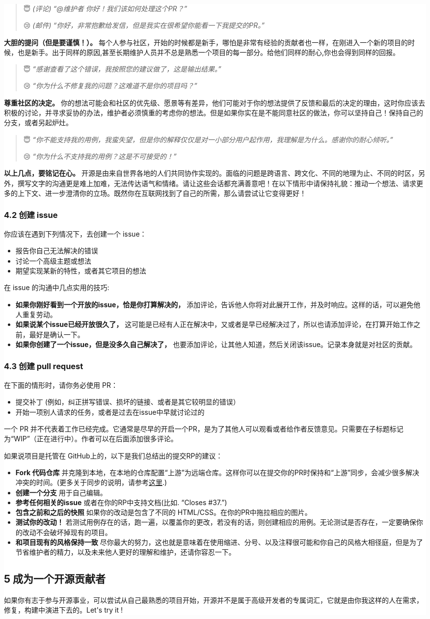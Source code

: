 > 😇 *(评论) “@维护者 你好！我们该如何处理这个PR？”*
>
> 😢 *(邮件) “你好，非常抱歉给发信，但是我实在很希望你能看一下我提交的PR。”*

**大胆的提问（但是要谨慎！）。** 每个人参与社区，开始的时候都是新手，哪怕是非常有经验的贡献者也一样，在刚进入一个新的项目的时候，也是新手。出于同样的原因,甚至长期维护人员并不总是熟悉一个项目的每一部分。给他们同样的耐心,你也会得到同样的回报。

> 😇 *“感谢查看了这个错误，我按照您的建议做了，这是输出结果。”*
>
> 😢 *“你为什么不修复我的问题？这难道不是你的项目吗？”*

**尊重社区的决定。** 你的想法可能会和社区的优先级、愿景等有差异，他们可能对于你的想法提供了反馈和最后的决定的理由，这时你应该去积极的讨论，并寻求妥协的办法，维护者必须慎重的考虑你的想法。但是如果你实在是不能同意社区的做法，你可以坚持自己！保持自己的分支，或者另起炉灶。

> 😇 *“你不能支持我的用例，我蛮失望，但是你的解释仅仅是对一小部分用户起作用，我理解是为什么。感谢你的耐心倾听。”*
>
> 😢 *“你为什么不支持我的用例？这是不可接受的！”*

**以上几点，要铭记在心。** 开源是由来自世界各地的人们共同协作实现的。面临的问题是跨语言、跨文化、不同的地理为止、不同的时区，另外，撰写文字的沟通更是难上加难，无法传达语气和情绪。请让这些会话都充满善意吧！在以下情形中请保持礼貌：推动一个想法、请求更多的上下文、进一步澄清你的立场。既然你在互联网找到了自己的所需，那么请尝试让它变得更好！

### 4.2 创建 issue

你应该在遇到下列情况下，去创建一个 issue：

- 报告你自己无法解决的错误
- 讨论一个高级主题或想法
- 期望实现某新的特性，或者其它项目的想法

在 issue 的沟通中几点实用的技巧:

- **如果你刚好看到一个开放的issue，恰是你打算解决的，** 添加评论，告诉他人你将对此展开工作，并及时响应。这样的话，可以避免他人重复劳动。
- **如果说某个issue已经开放很久了，** 这可能是已经有人正在解决中，又或者是早已经解决过了，所以也请添加评论，在打算开始工作之前，最好是确认一下。
- **如果你创建了一个issue，但是没多久自己解决了，** 也要添加评论，让其他人知道，然后关闭该issue。记录本身就是对社区的贡献。

### 4.3 创建 pull request

在下面的情形时，请你务必使用 PR：

- 提交补丁 (例如，纠正拼写错误、损坏的链接、或者是其它较明显的错误）
- 开始一项别人请求的任务，或者是过去在issue中早就讨论过的

一个 PR 并不代表着工作已经完成。它通常是尽早的开启一个PR，是为了其他人可以观看或者给作者反馈意见。只需要在子标题标记为“WIP”（正在进行中）。作者可以在后面添加很多评论。

如果说项目是托管在 GitHub上的，以下是我们总结出的提交RP的建议：

- **Fork 代码仓库** 并克隆到本地，在本地的仓库配置“上游”为远端仓库。这样你可以在提交你的PR时保持和“上游”同步，会减少很多解决冲突的时间。(更多关于同步的说明，请参考[这里](https://help.github.com/articles/syncing-a-fork/).)
- **创建一个分支** 用于自己编辑。
- **参考任何相关的issue** 或者在你的RP中支持文档(比如. “Closes #37.”)
- **包含之前和之后的快照** 如果你的改动是包含了不同的 HTML/CSS。在你的PR中拖拉相应的图片。
- **测试你的改动！** 若测试用例存在的话，跑一遍，以覆盖你的更改，若没有的话，则创建相应的用例。无论测试是否存在，一定要确保你的改动不会破坏掉现有的项目。
- **和项目现有的风格保持一致** 尽你最大的努力，这也就是意味着在使用缩进、分号、以及注释很可能和你自己的风格大相径庭，但是为了节省维护者的精力，以及未来他人更好的理解和维护，还请你容忍一下。

## 5 成为一个开源贡献者

如果你有志于参与开源事业，可以尝试从自己最熟悉的项目开始，开源并不是属于高级开发者的专属词汇，它就是由你我这样的人在需求，修复，构建中演进下去的。Let's try it !
